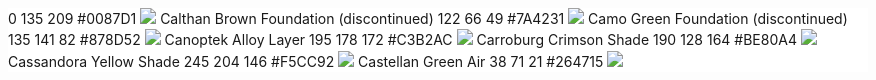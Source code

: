 <td>0</td>
<td>135</td>
<td>209</td>
<td>#0087D1</td>
<td style="background-color: #0087D1" ><img src="https://via.placeholder.com/40/0087D1/000000?text=+" /></td>
</tr>
<tr>
<td>Calthan Brown</td>
<td>Foundation (discontinued)</td>
<td>122</td>
<td>66</td>
<td>49</td>
<td>#7A4231</td>
<td style="background-color: #7A4231" ><img src="https://via.placeholder.com/40/7A4231/000000?text=+" /></td>
</tr>
<tr>
<td>Camo Green</td>
<td>Foundation (discontinued)</td>
<td>135</td>
<td>141</td>
<td>82</td>
<td>#878D52</td>
<td style="background-color: #878D52" ><img src="https://via.placeholder.com/40/878D52/000000?text=+" /></td>
</tr>
<tr>
<td>Canoptek Alloy</td>
<td>Layer</td>
<td>195</td>
<td>178</td>
<td>172</td>
<td>#C3B2AC</td>
<td style="background-color: #C3B2AC" ><img src="https://via.placeholder.com/40/C3B2AC/000000?text=+" /></td>
</tr>
<tr>
<td>Carroburg Crimson</td>
<td>Shade</td>
<td>190</td>
<td>128</td>
<td>164</td>
<td>#BE80A4</td>
<td style="background-color: #BE80A4" ><img src="https://via.placeholder.com/40/BE80A4/000000?text=+" /></td>
</tr>
<tr>
<td>Cassandora Yellow</td>
<td>Shade</td>
<td>245</td>
<td>204</td>
<td>146</td>
<td>#F5CC92</td>
<td style="background-color: #F5CC92" ><img src="https://via.placeholder.com/40/F5CC92/000000?text=+" /></td>
</tr>
<tr>
<td>Castellan Green</td>
<td>Air</td>
<td>38</td>
<td>71</td>
<td>21</td>
<td>#264715</td>
<td style="background-color: #264715" ><img src="https://via.placeholder.com/40/264715/000000?text=+" /></td>